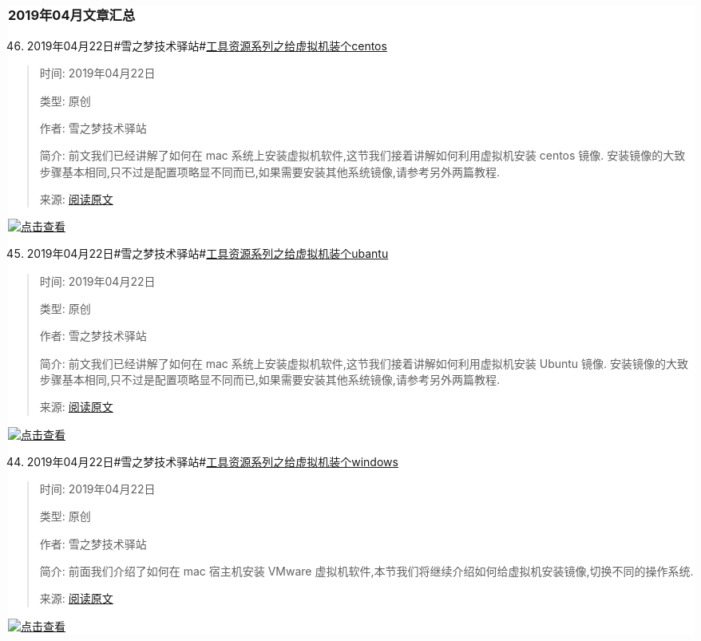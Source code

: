 ### 2019年04月文章汇总

46. 2019年04月22日#雪之梦技术驿站#[工具资源系列之给虚拟机装个centos](http://mp.weixin.qq.com/s?__biz=MzU3NTc1MDMwOQ==&mid=2247483858&idx=2&sn=03b479cf7141e770fec473108dfd7e74&chksm=fd1f2818ca68a10e6b1afb1ea22a13d5905c00ae2bb32791eae5e5943fa97a86486350e14a44&scene=27#wechat_redirect)

> 时间: 2019年04月22日
> 
> 类型: 原创
> 
> 作者: 雪之梦技术驿站
> 
> 简介: 前文我们已经讲解了如何在 mac 系统上安装虚拟机软件,这节我们接着讲解如何利用虚拟机安装 centos 镜像.
安装镜像的大致步骤基本相同,只不过是配置项略显不同而已,如果需要安装其他系统镜像,请参考另外两篇教程.
> 
> 来源: [阅读原文](https://www.imooc.com/article/285552)
> 
[![点击查看](http://mmbiz.qpic.cn/mmbiz_jpg/aEPult10iakKKJzjgNicxfl6WSZI4UkLB71cD8fI3m0l3HdhJCic2prTkxG078icAbzc0J3P1DqAqsWpQ3eMhCqBcg/0?wx_fmt=jpeg)](http://mp.weixin.qq.com/s?__biz=MzU3NTc1MDMwOQ==&mid=2247483858&idx=2&sn=03b479cf7141e770fec473108dfd7e74&chksm=fd1f2818ca68a10e6b1afb1ea22a13d5905c00ae2bb32791eae5e5943fa97a86486350e14a44&scene=27#wechat_redirect)

45. 2019年04月22日#雪之梦技术驿站#[工具资源系列之给虚拟机装个ubantu](http://mp.weixin.qq.com/s?__biz=MzU3NTc1MDMwOQ==&mid=2247483858&idx=3&sn=83f2e5e42b15eec5f9de97d1edbabaaf&chksm=fd1f2818ca68a10e113ba6a31e6dc0e3b0ca079e824affa1e97a29026b844f2c89e8747b5e28&scene=27#wechat_redirect)

> 时间: 2019年04月22日
> 
> 类型: 原创
> 
> 作者: 雪之梦技术驿站
> 
> 简介: 前文我们已经讲解了如何在 mac 系统上安装虚拟机软件,这节我们接着讲解如何利用虚拟机安装 Ubuntu 镜像.
安装镜像的大致步骤基本相同,只不过是配置项略显不同而已,如果需要安装其他系统镜像,请参考另外两篇教程.
> 
> 来源: [阅读原文](https://www.imooc.com/article/285554)
> 
[![点击查看](http://mmbiz.qpic.cn/mmbiz_jpg/aEPult10iakKKJzjgNicxfl6WSZI4UkLB7zEoKbz4pWsibX7o3dz8jALnlWhq1ZrGIgffa5wsBbH2UIcscPHPDTqQ/0?wx_fmt=jpeg)](http://mp.weixin.qq.com/s?__biz=MzU3NTc1MDMwOQ==&mid=2247483858&idx=3&sn=83f2e5e42b15eec5f9de97d1edbabaaf&chksm=fd1f2818ca68a10e113ba6a31e6dc0e3b0ca079e824affa1e97a29026b844f2c89e8747b5e28&scene=27#wechat_redirect)

44. 2019年04月22日#雪之梦技术驿站#[工具资源系列之给虚拟机装个windows](http://mp.weixin.qq.com/s?__biz=MzU3NTc1MDMwOQ==&mid=2247483858&idx=1&sn=6e4b2d8d3b4baee27fee752ba1520a50&chksm=fd1f2818ca68a10e8c30f449438d052287d429ea77e6ef8ebd47095e5076efb3fcc3943deebe&scene=27#wechat_redirect)

> 时间: 2019年04月22日
> 
> 类型: 原创
> 
> 作者: 雪之梦技术驿站
> 
> 简介: ​前面我们介绍了如何在 mac 宿主机安装 VMware 虚拟机软件,本节我们将继续介绍如何给虚拟机安装镜像,切换不同的操作系统.
> 
> 来源: [阅读原文](https://www.imooc.com/article/285537)
> 
[![点击查看](http://mmbiz.qpic.cn/mmbiz_jpg/aEPult10iakKKJzjgNicxfl6WSZI4UkLB7pWSw8VecunJjVDKFIdDIgGgJq8l2bDo6DR1EouNrGQXCyRVvBOGztw/0?wx_fmt=jpeg)](http://mp.weixin.qq.com/s?__biz=MzU3NTc1MDMwOQ==&mid=2247483858&idx=1&sn=6e4b2d8d3b4baee27fee752ba1520a50&chksm=fd1f2818ca68a10e8c30f449438d052287d429ea77e6ef8ebd47095e5076efb3fcc3943deebe&scene=27#wechat_redirect)
